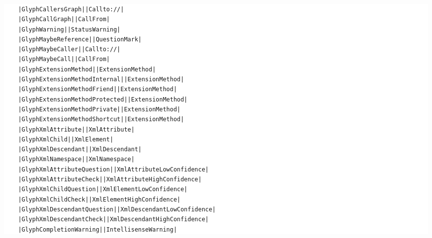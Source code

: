         |GlyphCallersGraph||Callto://|  
        |GlyphCallGraph||CallFrom|  
        |GlyphWarning||StatusWarning|  
        |GlyphMaybeReference||QuestionMark|  
        |GlyphMaybeCaller||Callto://|  
        |GlyphMaybeCall||CallFrom|  
        |GlyphExtensionMethod||ExtensionMethod|  
        |GlyphExtensionMethodInternal||ExtensionMethod|  
        |GlyphExtensionMethodFriend||ExtensionMethod|  
        |GlyphExtensionMethodProtected||ExtensionMethod|  
        |GlyphExtensionMethodPrivate||ExtensionMethod|  
        |GlyphExtensionMethodShortcut||ExtensionMethod|  
        |GlyphXmlAttribute||XmlAttribute|  
        |GlyphXmlChild||XmlElement|  
        |GlyphXmlDescendant||XmlDescendant|  
        |GlyphXmlNamespace||XmlNamespace|  
        |GlyphXmlAttributeQuestion||XmlAttributeLowConfidence|  
        |GlyphXmlAttributeCheck||XmlAttributeHighConfidence|  
        |GlyphXmlChildQuestion||XmlElementLowConfidence|  
        |GlyphXmlChildCheck||XmlElementHighConfidence|  
        |GlyphXmlDescendantQuestion||XmlDescendantLowConfidence|  
        |GlyphXmlDescendantCheck||XmlDescendantHighConfidence|  
        |GlyphCompletionWarning||IntellisenseWarning|